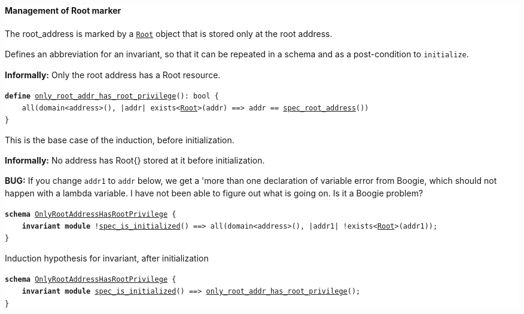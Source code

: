 

<a name="0x0_Association_@Management_of_Root_marker"></a>

#### Management of Root marker

The root_address is marked by a
<code><a href="#0x0_Association_Root">Root</a></code> object that is stored only at the root address.

Defines an abbreviation for an invariant, so that it can be repeated
in a schema and as a post-condition to
<code>initialize</code>.

**Informally:** Only the root address has a Root resource.


<a name="0x0_Association_only_root_addr_has_root_privilege"></a>


<pre><code><b>define</b> <a href="#0x0_Association_only_root_addr_has_root_privilege">only_root_addr_has_root_privilege</a>(): bool {
    all(domain&lt;address&gt;(), |addr| exists&lt;<a href="#0x0_Association_Root">Root</a>&gt;(addr) ==&gt; addr == <a href="#0x0_Association_spec_root_address">spec_root_address</a>())
}
</code></pre>




<a name="0x0_Association_OnlyRootAddressHasRootPrivilege"></a>

This is the base case of the induction, before initialization.

**Informally:** No address has Root{} stored at it before initialization.

**BUG:** If you change
<code>addr1</code> to
<code>addr</code> below, we get a 'more than one declaration
of variable error from Boogie, which should not happen with a lambda variable.
I have not been able to figure out what is going on. Is it a Boogie problem?


<pre><code><b>schema</b> <a href="#0x0_Association_OnlyRootAddressHasRootPrivilege">OnlyRootAddressHasRootPrivilege</a> {
    <b>invariant</b> <b>module</b> !<a href="#0x0_Association_spec_is_initialized">spec_is_initialized</a>() ==&gt; all(domain&lt;address&gt;(), |addr1| !exists&lt;<a href="#0x0_Association_Root">Root</a>&gt;(addr1));
}
</code></pre>


Induction hypothesis for invariant, after initialization


<pre><code><b>schema</b> <a href="#0x0_Association_OnlyRootAddressHasRootPrivilege">OnlyRootAddressHasRootPrivilege</a> {
    <b>invariant</b> <b>module</b> <a href="#0x0_Association_spec_is_initialized">spec_is_initialized</a>() ==&gt; <a href="#0x0_Association_only_root_addr_has_root_privilege">only_root_addr_has_root_privilege</a>();
}
</code></pre>
